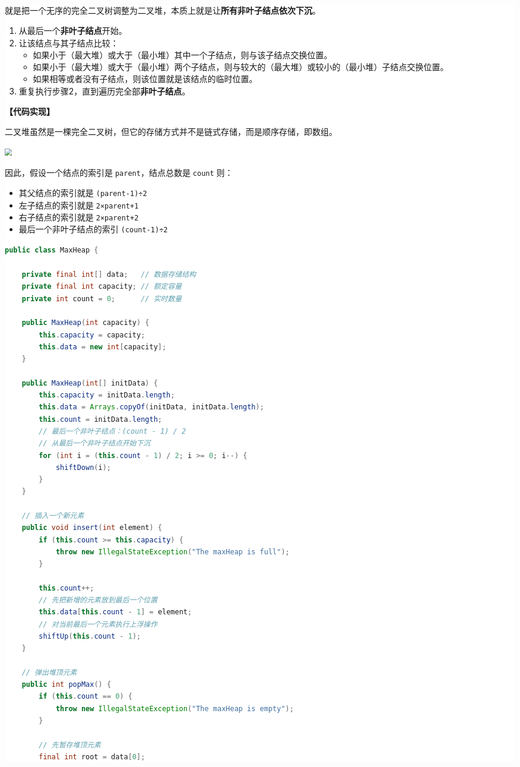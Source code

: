 就是把一个无序的完全二叉树调整为二叉堆，本质上就是让**所有非叶子结点依次下沉**。

1. 从最后一个**非叶子结点**开始。
2. 让该结点与其子结点比较：
   - 如果小于（最大堆）或大于（最小堆）其中一个子结点，则与该子结点交换位置。
   - 如果小于（最大堆）或大于（最小堆）两个子结点，则与较大的（最大堆）或较小的（最小堆）子结点交换位置。
   - 如果相等或者没有子结点，则该位置就是该结点的临时位置。
3. 重复执行步骤2，直到遍历完全部**非叶子结点**。

**【代码实现】**

二叉堆虽然是一棵完全二叉树，但它的存储方式并不是链式存储，而是顺序存储，即数组。

<img src="https://picture-1251081707.cos.ap-shanghai.myqcloud.com/20201208-153338-822a54d5be8b346549154fafa3b3248f.png" style="zoom:75%;" />

因此，假设一个结点的索引是 `parent`，结点总数是 `count` 则：

- 其父结点的索引就是 `(parent-1)÷2`
- 左子结点的索引就是 `2×parent+1`
- 右子结点的索引就是 `2×parent+2`
- 最后一个非叶子结点的索引 `(count-1)÷2`

```java
public class MaxHeap {

    private final int[] data;   // 数据存储结构
    private final int capacity; // 额定容量
    private int count = 0;      // 实时数量

    public MaxHeap(int capacity) {
        this.capacity = capacity;
        this.data = new int[capacity];
    }

    public MaxHeap(int[] initData) {
        this.capacity = initData.length;
        this.data = Arrays.copyOf(initData, initData.length);
        this.count = initData.length;
        // 最后一个非叶子结点：(count - 1) / 2
        // 从最后一个非叶子结点开始下沉
        for (int i = (this.count - 1) / 2; i >= 0; i--) {
            shiftDown(i);
        }
    }

    // 插入一个新元素
    public void insert(int element) {
        if (this.count >= this.capacity) {
            throw new IllegalStateException("The maxHeap is full");
        }

        this.count++;
        // 先把新增的元素放到最后一个位置
        this.data[this.count - 1] = element;
        // 对当前最后一个元素执行上浮操作
        shiftUp(this.count - 1);
    }

    // 弹出堆顶元素
    public int popMax() {
        if (this.count == 0) {
            throw new IllegalStateException("The maxHeap is empty");
        }

        // 先暂存堆顶元素
        final int root = data[0];
```